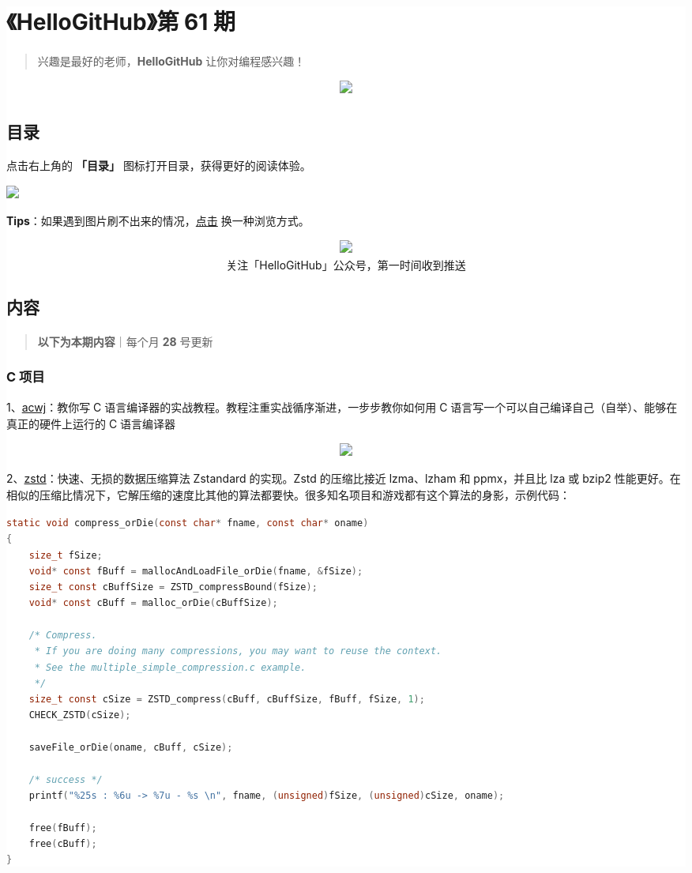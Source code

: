 # 《HelloGitHub》第 61 期
> 兴趣是最好的老师，**HelloGitHub** 让你对编程感兴趣！
<p align="center">
    <img src='https://raw.githubusercontent.com/521xueweihan/img_logo/master/logo/cover.jpg' style="max-width:100%;"></img>
</p>

## 目录

点击右上角的 **「目录」** 图标打开目录，获得更好的阅读体验。

![](https://raw.githubusercontent.com/521xueweihan/img_logo/master/logo/catalog.png)

**Tips**：如果遇到图片刷不出来的情况，[点击](https://hellogithub.com/periodical/volume/61) 换一种浏览方式。

<p align="center">
  <img src="https://raw.githubusercontent.com/521xueweihan/img_logo/master/logo/weixin.png" style="max-width:30%;"></img><br>
关注「HelloGitHub」公众号，第一时间收到推送
</p>

## 内容
> **以下为本期内容**｜每个月 **28** 号更新

### C 项目
1、[acwj](https://hellogithub.com/periodical/statistics/click?target=https://github.com/DoctorWkt/acwj)：教你写 C 语言编译器的实战教程。教程注重实战循序渐进，一步步教你如何用 C 语言写一个可以自己编译自己（自举）、能够在真正的硬件上运行的 C 语言编译器


<p align="center"><img src='https://raw.githubusercontent.com/521xueweihan/img2/master/hellogithub/61/215973962.png' style="max-width:80%; max-height=80%;"></img></p>

2、[zstd](https://hellogithub.com/periodical/statistics/click?target=https://github.com/facebook/zstd)：快速、无损的数据压缩算法 Zstandard 的实现。Zstd 的压缩比接近 lzma、lzham 和 ppmx，并且比 lza 或 bzip2 性能更好。在相似的压缩比情况下，它解压缩的速度比其他的算法都要快。很多知名项目和游戏都有这个算法的身影，示例代码：
```c
static void compress_orDie(const char* fname, const char* oname)
{
    size_t fSize;
    void* const fBuff = mallocAndLoadFile_orDie(fname, &fSize);
    size_t const cBuffSize = ZSTD_compressBound(fSize);
    void* const cBuff = malloc_orDie(cBuffSize);

    /* Compress.
     * If you are doing many compressions, you may want to reuse the context.
     * See the multiple_simple_compression.c example.
     */
    size_t const cSize = ZSTD_compress(cBuff, cBuffSize, fBuff, fSize, 1);
    CHECK_ZSTD(cSize);

    saveFile_orDie(oname, cBuff, cSize);

    /* success */
    printf("%25s : %6u -> %7u - %s \n", fname, (unsigned)fSize, (unsigned)cSize, oname);

    free(fBuff);
    free(cBuff);
}
```

